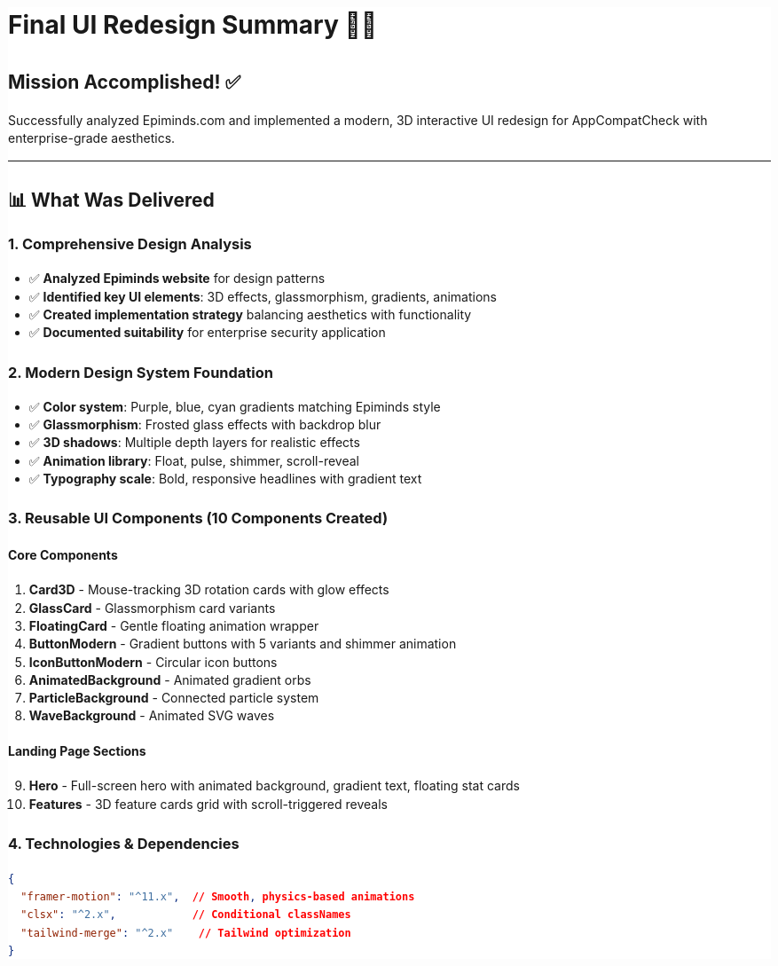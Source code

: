# Final UI Redesign Summary 🎨✨

## Mission Accomplished! ✅

Successfully analyzed Epiminds.com and implemented a modern, 3D interactive UI redesign for AppCompatCheck with enterprise-grade aesthetics.

---

## 📊 What Was Delivered

### 1. Comprehensive Design Analysis
- ✅ **Analyzed Epiminds website** for design patterns
- ✅ **Identified key UI elements**: 3D effects, glassmorphism, gradients, animations
- ✅ **Created implementation strategy** balancing aesthetics with functionality
- ✅ **Documented suitability** for enterprise security application

### 2. Modern Design System Foundation
- ✅ **Color system**: Purple, blue, cyan gradients matching Epiminds style
- ✅ **Glassmorphism**: Frosted glass effects with backdrop blur
- ✅ **3D shadows**: Multiple depth layers for realistic effects
- ✅ **Animation library**: Float, pulse, shimmer, scroll-reveal
- ✅ **Typography scale**: Bold, responsive headlines with gradient text

### 3. Reusable UI Components (10 Components Created)

#### Core Components
1. **Card3D** - Mouse-tracking 3D rotation cards with glow effects
2. **GlassCard** - Glassmorphism card variants
3. **FloatingCard** - Gentle floating animation wrapper
4. **ButtonModern** - Gradient buttons with 5 variants and shimmer animation
5. **IconButtonModern** - Circular icon buttons
6. **AnimatedBackground** - Animated gradient orbs
7. **ParticleBackground** - Connected particle system
8. **WaveBackground** - Animated SVG waves

#### Landing Page Sections
9. **Hero** - Full-screen hero with animated background, gradient text, floating stat cards
10. **Features** - 3D feature cards grid with scroll-triggered reveals

### 4. Technologies & Dependencies
```json
{
  "framer-motion": "^11.x",  // Smooth, physics-based animations
  "clsx": "^2.x",            // Conditional classNames
  "tailwind-merge": "^2.x"    // Tailwind optimization
}
```
